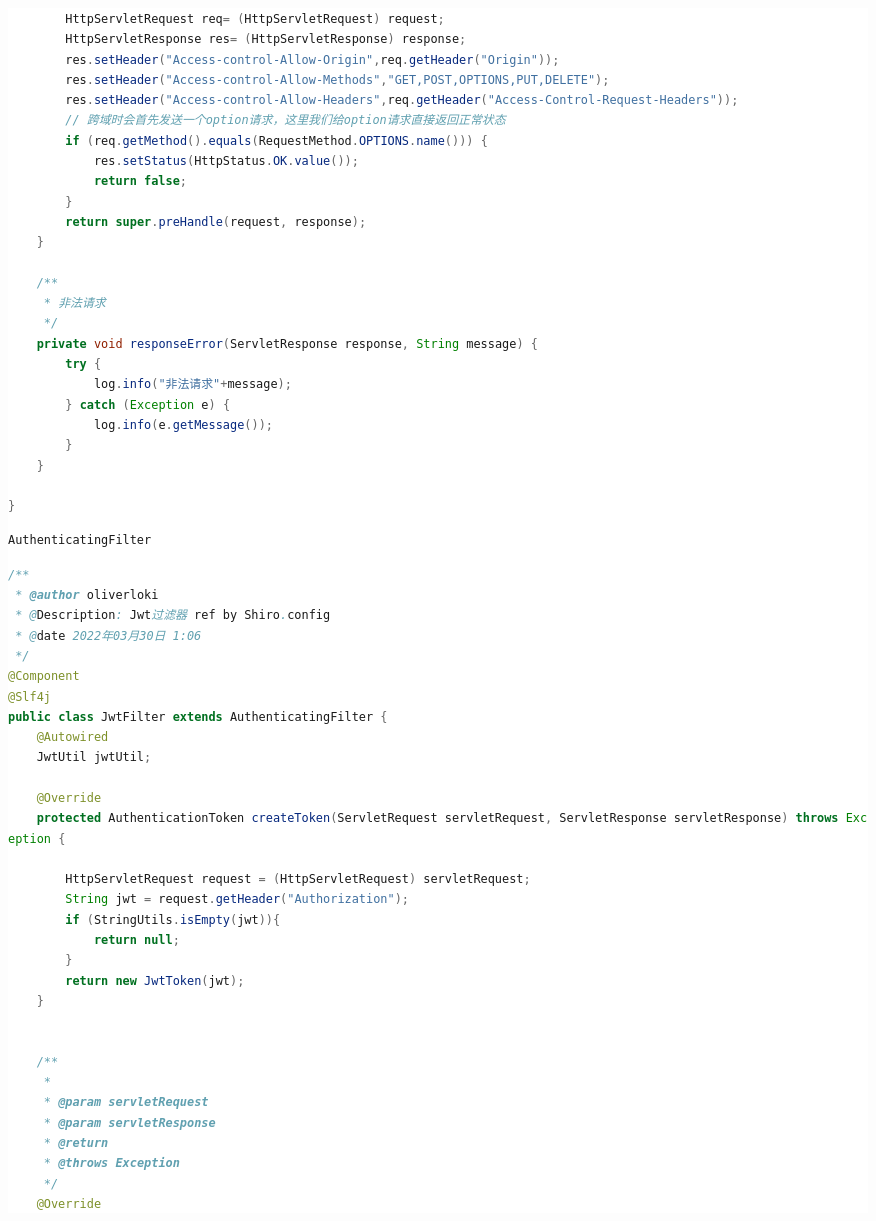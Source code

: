 ```java
        HttpServletRequest req= (HttpServletRequest) request;
        HttpServletResponse res= (HttpServletResponse) response;
        res.setHeader("Access-control-Allow-Origin",req.getHeader("Origin"));
        res.setHeader("Access-control-Allow-Methods","GET,POST,OPTIONS,PUT,DELETE");
        res.setHeader("Access-control-Allow-Headers",req.getHeader("Access-Control-Request-Headers"));
        // 跨域时会首先发送一个option请求，这里我们给option请求直接返回正常状态
        if (req.getMethod().equals(RequestMethod.OPTIONS.name())) {
            res.setStatus(HttpStatus.OK.value());
            return false;
        }
        return super.preHandle(request, response);
    }

    /**
     * 非法请求
     */
    private void responseError(ServletResponse response, String message) {
        try {
            log.info("非法请求"+message);
        } catch (Exception e) {
            log.info(e.getMessage());
        }
    }

}
```



`AuthenticatingFilter`

```java
/**
 * @author oliverloki
 * @Description: Jwt过滤器 ref by Shiro.config
 * @date 2022年03月30日 1:06
 */
@Component
@Slf4j
public class JwtFilter extends AuthenticatingFilter {
    @Autowired
    JwtUtil jwtUtil;

    @Override
    protected AuthenticationToken createToken(ServletRequest servletRequest, ServletResponse servletResponse) throws Exception {

        HttpServletRequest request = (HttpServletRequest) servletRequest;
        String jwt = request.getHeader("Authorization");
        if (StringUtils.isEmpty(jwt)){
            return null;
        }
        return new JwtToken(jwt);
    }


    /**
     *
     * @param servletRequest
     * @param servletResponse
     * @return
     * @throws Exception
     */
    @Override
```